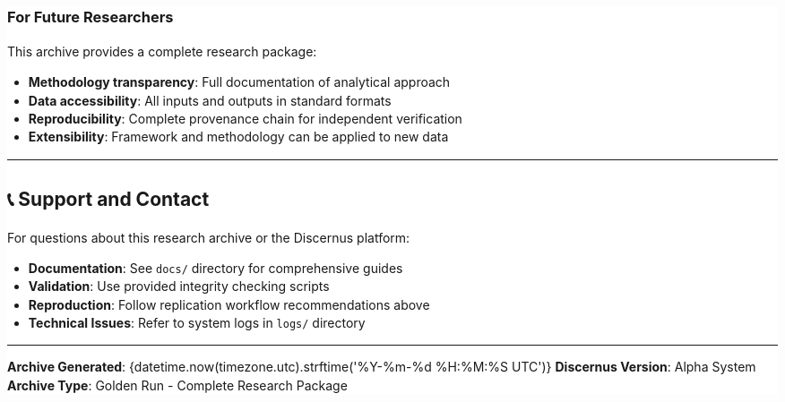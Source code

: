 ### For Future Researchers
This archive provides a complete research package:
- **Methodology transparency**: Full documentation of analytical approach
- **Data accessibility**: All inputs and outputs in standard formats
- **Reproducibility**: Complete provenance chain for independent verification
- **Extensibility**: Framework and methodology can be applied to new data

---

## 📞 Support and Contact

For questions about this research archive or the Discernus platform:
- **Documentation**: See `docs/` directory for comprehensive guides
- **Validation**: Use provided integrity checking scripts
- **Reproduction**: Follow replication workflow recommendations above
- **Technical Issues**: Refer to system logs in `logs/` directory

---

**Archive Generated**: {datetime.now(timezone.utc).strftime('%Y-%m-%d %H:%M:%S UTC')}
**Discernus Version**: Alpha System
**Archive Type**: Golden Run - Complete Research Package
